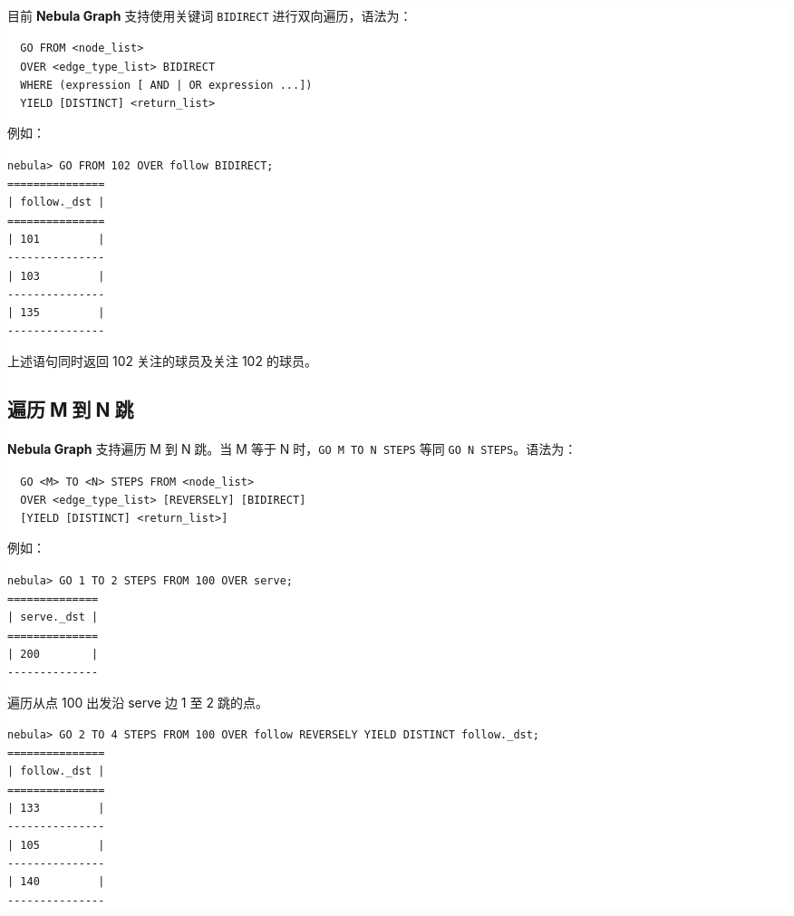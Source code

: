 目前 **Nebula Graph** 支持使用关键词 `BIDIRECT` 进行双向遍历，语法为：

```ngql
  GO FROM <node_list>
  OVER <edge_type_list> BIDIRECT
  WHERE (expression [ AND | OR expression ...])  
  YIELD [DISTINCT] <return_list>
```

例如：

```ngql
nebula> GO FROM 102 OVER follow BIDIRECT;
===============
| follow._dst |
===============
| 101         |
---------------
| 103         |
---------------
| 135         |
---------------
```

上述语句同时返回 102 关注的球员及关注 102 的球员。

## 遍历 M 到 N 跳

**Nebula Graph** 支持遍历 M 到 N 跳。当 M 等于 N 时，`GO M TO N STEPS` 等同 `GO N STEPS`。语法为：

```ngql
  GO <M> TO <N> STEPS FROM <node_list>
  OVER <edge_type_list> [REVERSELY] [BIDIRECT]
  [YIELD [DISTINCT] <return_list>]
```

例如：

```ngql
nebula> GO 1 TO 2 STEPS FROM 100 OVER serve;
==============
| serve._dst |
==============
| 200        |
--------------
```

遍历从点 100 出发沿 serve 边 1 至 2 跳的点。

```ngql
nebula> GO 2 TO 4 STEPS FROM 100 OVER follow REVERSELY YIELD DISTINCT follow._dst;
===============
| follow._dst |
===============
| 133         |
---------------
| 105         |
---------------
| 140         |
---------------
```
